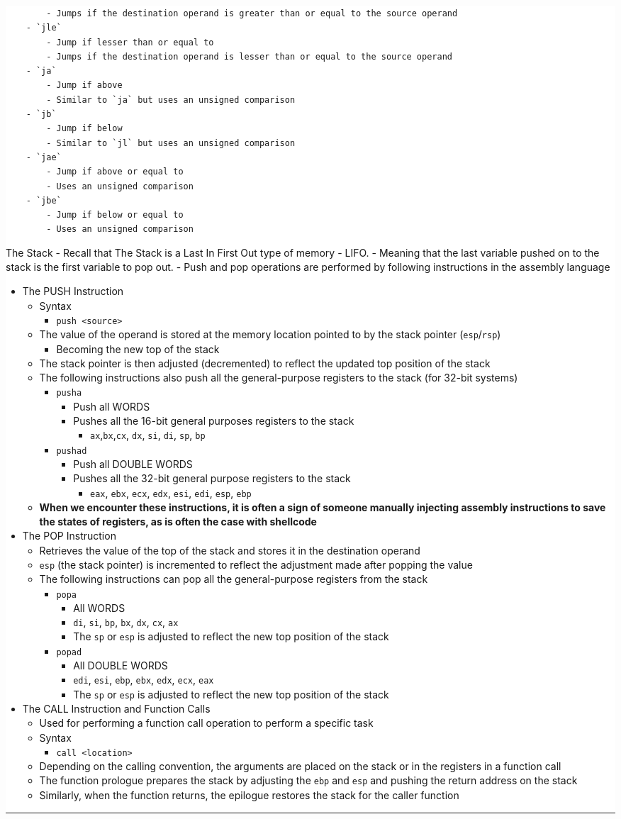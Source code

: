 			- Jumps if the destination operand is greater than or equal to the source operand
		- `jle`
			- Jump if lesser than or equal to
			- Jumps if the destination operand is lesser than or equal to the source operand
		- `ja`
			- Jump if above
			- Similar to `ja` but uses an unsigned comparison
		- `jb`
			- Jump if below
			- Similar to `jl` but uses an unsigned comparison
		- `jae`
			- Jump if above or equal to
			- Uses an unsigned comparison
		- `jbe`
			- Jump if below or equal to
			- Uses an unsigned comparison

The Stack
	- Recall that The Stack is a Last In First Out type of memory - LIFO.
	- Meaning that the last variable pushed on to the stack is the first variable to pop out. 
	- Push and pop operations are performed by following instructions in the assembly language
- The PUSH Instruction
	- Syntax
		- `push <source>`
	- The value of the operand is stored at the memory location pointed to by the stack pointer (`esp`/`rsp`)
		- Becoming the new top of the stack
	- The stack pointer is then adjusted (decremented) to reflect the updated top position of the stack
	- The following instructions also push all the general-purpose registers to the stack (for 32-bit systems)
		- `pusha`
			- Push all WORDS
			- Pushes all the 16-bit general purposes registers to the stack
				- `ax`,`bx`,`cx`, `dx`, `si`, `di`, `sp`, `bp`
		- `pushad`
			- Push all DOUBLE WORDS
			- Pushes all the 32-bit general purpose registers to the stack
				- `eax`, `ebx`, `ecx`, `edx`, `esi`, `edi`, `esp`, `ebp`
	- **When we encounter these instructions, it is often a sign of someone manually injecting assembly instructions to save the states of registers, as is often the case with shellcode**
- The POP Instruction
	- Retrieves the value of the top of the stack and stores it in the destination operand 
	- `esp` (the stack pointer) is incremented to reflect the adjustment made after popping the value
	- The following instructions can pop all the general-purpose registers from the stack
		- `popa`
			- All WORDS
			- `di`, `si`, `bp`, `bx`, `dx`, `cx`, `ax` 
			- The `sp` or `esp` is adjusted to reflect the new top position of the stack
		- `popad`
			- All DOUBLE WORDS
			- `edi`, `esi`, `ebp`, `ebx`, `edx`, `ecx`, `eax`
			- The `sp` or `esp` is adjusted to reflect the new top position of the stack
- The CALL Instruction and Function Calls
	- Used for performing a function call operation to perform a specific task 
	- Syntax
		- `call <location>`
	- Depending on the calling convention, the arguments are placed on the stack or in the registers in a function call
	- The function prologue prepares the stack by adjusting the `ebp` and `esp` and pushing the return address on the stack
	- Similarly, when the function returns, the epilogue restores the stack for the caller function

---